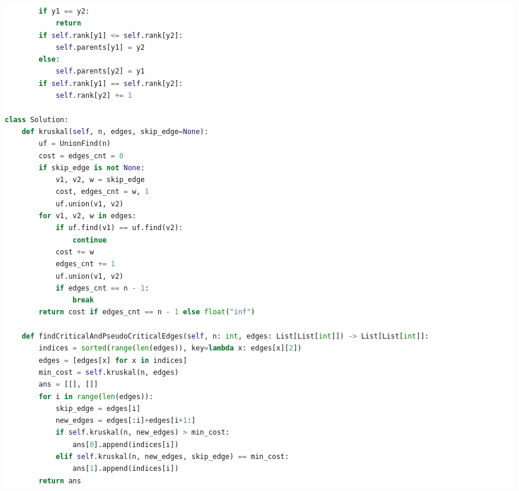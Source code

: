 ```python
        if y1 == y2:
            return
        if self.rank[y1] <= self.rank[y2]:
            self.parents[y1] = y2
        else:
            self.parents[y2] = y1
        if self.rank[y1] == self.rank[y2]:
            self.rank[y2] += 1

class Solution:
    def kruskal(self, n, edges, skip_edge=None):
        uf = UnionFind(n)
        cost = edges_cnt = 0
        if skip_edge is not None:
            v1, v2, w = skip_edge
            cost, edges_cnt = w, 1
            uf.union(v1, v2)
        for v1, v2, w in edges:
            if uf.find(v1) == uf.find(v2):
                continue
            cost += w
            edges_cnt += 1
            uf.union(v1, v2)
            if edges_cnt == n - 1:
                break
        return cost if edges_cnt == n - 1 else float("inf")

    def findCriticalAndPseudoCriticalEdges(self, n: int, edges: List[List[int]]) -> List[List[int]]:
        indices = sorted(range(len(edges)), key=lambda x: edges[x][2])
        edges = [edges[x] for x in indices]
        min_cost = self.kruskal(n, edges)
        ans = [[], []]
        for i in range(len(edges)):
            skip_edge = edges[i]
            new_edges = edges[:i]+edges[i+1:]
            if self.kruskal(n, new_edges) > min_cost:
                ans[0].append(indices[i])
            elif self.kruskal(n, new_edges, skip_edge) == min_cost:
                ans[1].append(indices[i])
        return ans
```